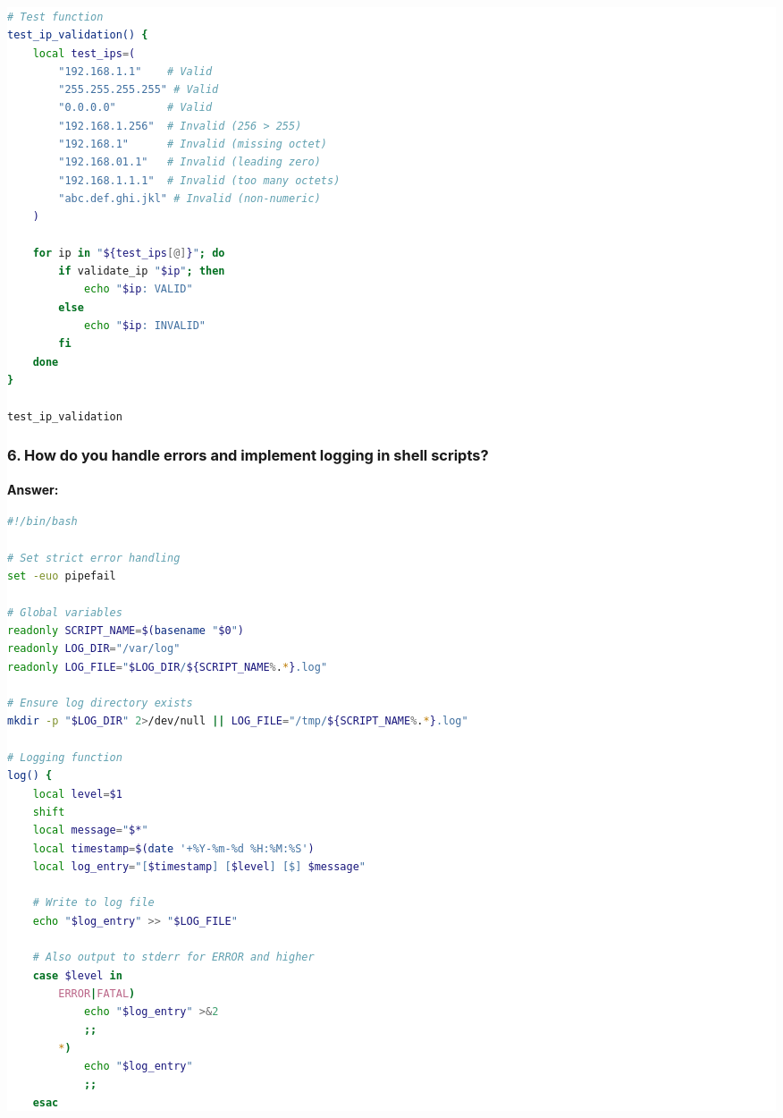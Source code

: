 ```bash
# Test function
test_ip_validation() {
    local test_ips=(
        "192.168.1.1"    # Valid
        "255.255.255.255" # Valid
        "0.0.0.0"        # Valid
        "192.168.1.256"  # Invalid (256 > 255)
        "192.168.1"      # Invalid (missing octet)
        "192.168.01.1"   # Invalid (leading zero)
        "192.168.1.1.1"  # Invalid (too many octets)
        "abc.def.ghi.jkl" # Invalid (non-numeric)
    )
    
    for ip in "${test_ips[@]}"; do
        if validate_ip "$ip"; then
            echo "$ip: VALID"
        else
            echo "$ip: INVALID"
        fi
    done
}

test_ip_validation
```

### 6. How do you handle errors and implement logging in shell scripts?

**Answer:**
```bash
#!/bin/bash

# Set strict error handling
set -euo pipefail

# Global variables
readonly SCRIPT_NAME=$(basename "$0")
readonly LOG_DIR="/var/log"
readonly LOG_FILE="$LOG_DIR/${SCRIPT_NAME%.*}.log"

# Ensure log directory exists
mkdir -p "$LOG_DIR" 2>/dev/null || LOG_FILE="/tmp/${SCRIPT_NAME%.*}.log"

# Logging function
log() {
    local level=$1
    shift
    local message="$*"
    local timestamp=$(date '+%Y-%m-%d %H:%M:%S')
    local log_entry="[$timestamp] [$level] [$] $message"
    
    # Write to log file
    echo "$log_entry" >> "$LOG_FILE"
    
    # Also output to stderr for ERROR and higher
    case $level in
        ERROR|FATAL)
            echo "$log_entry" >&2
            ;;
        *)
            echo "$log_entry"
            ;;
    esac
```
